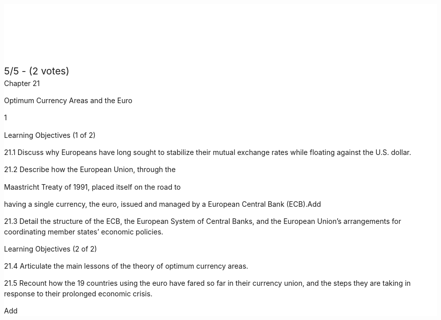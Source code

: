 <div class="kksr-stars-active" style="width: 138px;">
            <div class="kksr-star" style="padding-right: 4px">


<div class="kksr-icon" style="width: 24px; height: 24px;"></div>
        </div>
            <div class="kksr-star" style="padding-right: 4px">


<div class="kksr-icon" style="width: 24px; height: 24px;"></div>
        </div>
            <div class="kksr-star" style="padding-right: 4px">


<div class="kksr-icon" style="width: 24px; height: 24px;"></div>
        </div>
            <div class="kksr-star" style="padding-right: 4px">


<div class="kksr-icon" style="width: 24px; height: 24px;"></div>
        </div>
            <div class="kksr-star" style="padding-right: 4px">


<div class="kksr-icon" style="width: 24px; height: 24px;"></div>
        </div>
    </div>
</div>


<div class="kksr-legend" style="font-size: 19.2px;">
            5/5 - (2 votes)    </div>
    </div>
Chapter 21

Optimum Currency Areas and the Euro

1

Learning Objectives (1 of 2)

21.1 Discuss why Europeans have long sought to stabilize their mutual exchange rates while floating against the U.S. dollar.

21.2 Describe how the European Union, through the

Maastricht Treaty of 1991, placed itself on the road to

having a single currency, the euro, issued and managed by a European Central Bank (ECB).Add

21.3 Detail the structure of the ECB, the European System of Central Banks, and the European Union’s arrangements for coordinating member states’ economic policies.

Learning Objectives (2 of 2)

21.4 Articulate the main lessons of the theory of optimum currency areas.

21.5 Recount how the 19 countries using the euro have fared so far in their currency union, and the steps they are taking in response to their prolonged economic crisis.

Add

